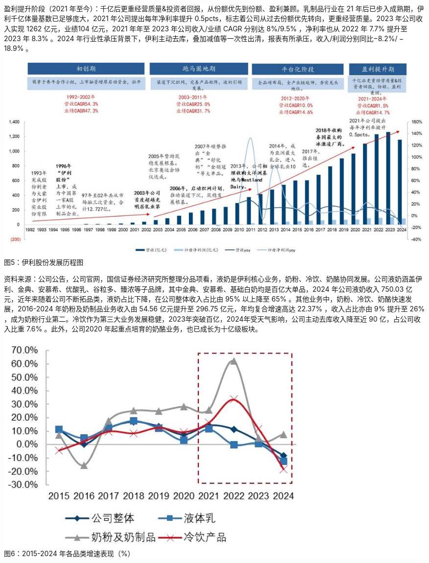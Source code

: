 盈利提升阶段（2021 年至今）：千亿后更重经营质量&投资者回报，从份额优先到份额、盈利兼顾。乳制品行业在 21 年后已步入成熟期，伊利千亿体量基数已足够庞大，2021 年公司提出每年净利率提升 0.5pcts，标志着公司从过去份额优先转向，更重经营质量。2023 年公司收入实现 1262 亿元，业绩104 亿元，2021 年年至 2023 年公司收入/业绩 CAGR 分别达 $8 \% / 9 . 5 \%$ ，净利率也从 2022 年 $7 . 7 \%$ 提升至 2023 年 $8 . 3 \%$ 。2024 年行业性承压背景下，伊利主动去库，叠加减值等一次性出清，报表有所承压，收入/利润分别同比$- 8 . 2 \% / - 1 8 . 9 \%$ 。

![](images/4a2d68cead74bb4f0ff6b3ef6f7ead085aed2eafe43f1f9a053c17994b77e662.jpg)  
图5：伊利股份发展历程图

资料来源：公司公告，公司官网，国信证券经济研究所整理分品项看，液奶是伊利核心业务，奶粉、冷饮、奶酪协同发展。公司液奶涵盖伊利、金典、安慕希、优酸乳、谷粒多、臻浓等子品牌，其中金典、安慕希、基础白奶均是百亿大单品，2024 年公司液奶收入 750.03 亿元，近年来随着公司不断拓品类，液奶占比下降，在公司整体收入占比由 $9 5 \%$ 以上降至 $6 5 \%$ 。其他业务中，奶粉、冷饮、奶酪快速发展，2016-2024 年奶粉及奶制品业务收入由 54.56 亿元提升至 296.75 亿元，年均复合增速高达 $2 2 . 3 7 \%$ ，收入占比亦由 $9 \%$ 提升至 $26 \%$ ，成为奶粉行业第二。冷饮作为第三大业务发展稳健，2023年突破百亿，2024年受天气影响，公司主动去库收入降至近 90 亿，占公司收入比重 $7 . 6 \%$ 。此外，公司2020 年起重点培育的奶酪业务，也已成长为十亿级板块。

![](images/fccc82a569fb9d1a867d400c86b5fdf798022a801e7968f22fe314de014a8359.jpg)  
图6：2015-2024 年各品类增速表现（%）
